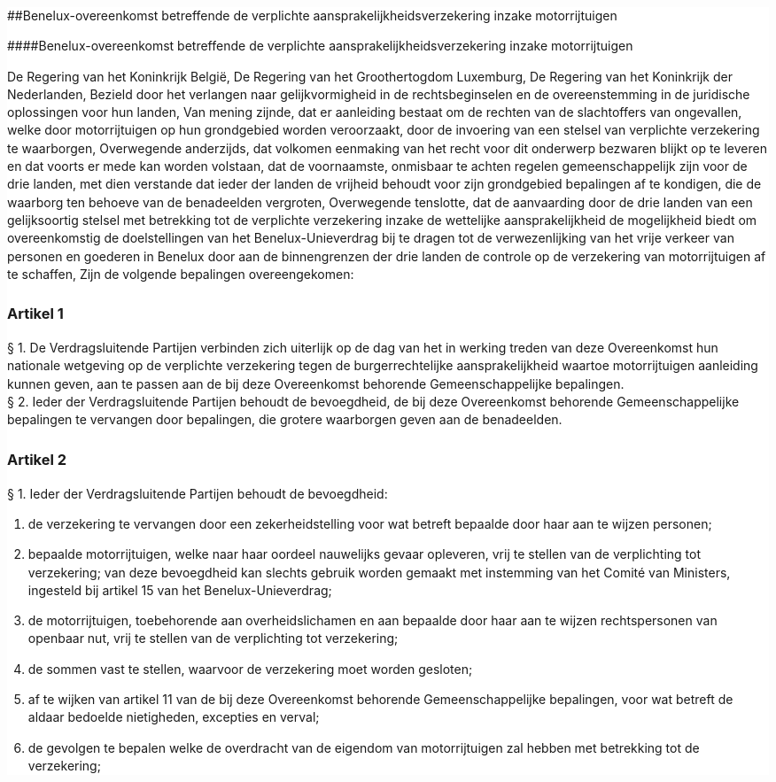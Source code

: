 <meta http-equiv='Content-Type' content='text/html; charset=utf-8' />

##Benelux-overeenkomst betreffende de verplichte aansprakelijkheidsverzekering inzake motorrijtuigen

####Benelux-overeenkomst betreffende de verplichte aansprakelijkheidsverzekering inzake motorrijtuigen

De Regering van het Koninkrijk België, De Regering van het Groothertogdom Luxemburg, De Regering van het Koninkrijk der Nederlanden, Bezield door het verlangen naar gelijkvormigheid in de rechtsbeginselen en de overeenstemming in de juridische oplossingen voor hun landen, Van mening zijnde, dat er aanleiding bestaat om de rechten van de slachtoffers van ongevallen, welke door motorrijtuigen op hun grondgebied worden veroorzaakt, door de invoering van een stelsel van verplichte verzekering te waarborgen, Overwegende anderzijds, dat volkomen eenmaking van het recht voor dit onderwerp bezwaren blijkt op te leveren en dat voorts er mede kan worden volstaan, dat de voornaamste, onmisbaar te achten regelen gemeenschappelijk zijn voor de drie landen, met dien verstande dat ieder der landen de vrijheid behoudt voor zijn grondgebied bepalingen af te kondigen, die de waarborg ten behoeve van de benadeelden vergroten, Overwegende tenslotte, dat de aanvaarding door de drie landen van een gelijksoortig stelsel met betrekking tot de verplichte verzekering inzake de wettelijke aansprakelijkheid de mogelijkheid biedt om overeenkomstig de doelstellingen van het Benelux-Unieverdrag bij te dragen tot de verwezenlijking van het vrije verkeer van personen en goederen in Benelux door aan de binnengrenzen der drie landen de controle op de verzekering van motorrijtuigen af te schaffen,   Zijn de volgende bepalingen overeengekomen:    

### Artikel  1  

§ 1.  De Verdragsluitende Partijen verbinden zich uiterlijk op de dag van het in werking treden van deze Overeenkomst hun nationale wetgeving op de verplichte verzekering tegen de burgerrechtelijke aansprakelijkheid waartoe motorrijtuigen aanleiding kunnen geven, aan te passen aan de bij deze Overeenkomst behorende Gemeenschappelijke bepalingen.   
§ 2.  Ieder der Verdragsluitende Partijen behoudt de bevoegdheid, de bij deze Overeenkomst behorende Gemeenschappelijke bepalingen te vervangen door bepalingen, die grotere waarborgen geven aan de benadeelden.   

### Artikel  2  

§ 1.  Ieder der Verdragsluitende Partijen behoudt de bevoegdheid: 

1. de verzekering te vervangen door een zekerheidstelling voor wat betreft bepaalde door haar aan te wijzen personen;  

2. bepaalde motorrijtuigen, welke naar haar oordeel nauwelijks gevaar opleveren, vrij te stellen van de verplichting tot verzekering; van deze bevoegdheid kan slechts gebruik worden gemaakt met instemming van het Comité van Ministers, ingesteld bij artikel 15 van het Benelux-Unieverdrag;  

3. de motorrijtuigen, toebehorende aan overheidslichamen en aan bepaalde door haar aan te wijzen rechtspersonen van openbaar nut, vrij te stellen van de verplichting tot verzekering;  

4. de sommen vast te stellen, waarvoor de verzekering moet worden gesloten;  

5. af te wijken van artikel 11 van de bij deze Overeenkomst behorende Gemeenschappelijke bepalingen, voor wat betreft de aldaar bedoelde nietigheden, excepties en verval;  

6. de gevolgen te bepalen welke de overdracht van de eigendom van motorrijtuigen zal hebben met betrekking tot de verzekering;  
